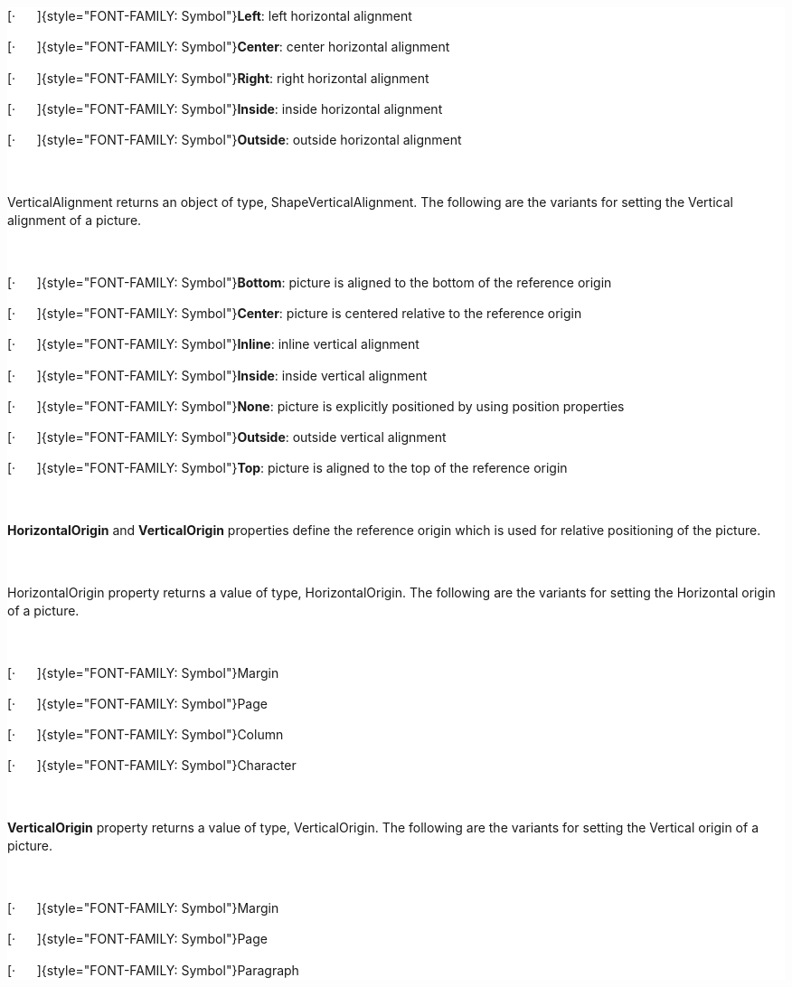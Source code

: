 [·      ]{style="FONT-FAMILY: Symbol"}**Left**: left horizontal alignment

[·      ]{style="FONT-FAMILY: Symbol"}**Center**: center horizontal alignment

[·      ]{style="FONT-FAMILY: Symbol"}**Right**: right horizontal alignment

[·      ]{style="FONT-FAMILY: Symbol"}**Inside**: inside horizontal alignment

[·      ]{style="FONT-FAMILY: Symbol"}**Outside**: outside horizontal alignment

 

VerticalAlignment returns an object of type, ShapeVerticalAlignment. The following are the variants for setting the Vertical alignment of a picture.

 

[·      ]{style="FONT-FAMILY: Symbol"}**Bottom**: picture is aligned to the bottom of the reference origin

[·      ]{style="FONT-FAMILY: Symbol"}**Center**: picture is centered relative to the reference origin

[·      ]{style="FONT-FAMILY: Symbol"}**Inline**: inline vertical alignment

[·      ]{style="FONT-FAMILY: Symbol"}**Inside**: inside vertical alignment

[·      ]{style="FONT-FAMILY: Symbol"}**None**: picture is explicitly positioned by using position properties

[·      ]{style="FONT-FAMILY: Symbol"}**Outside**: outside vertical alignment

[·      ]{style="FONT-FAMILY: Symbol"}**Top**: picture is aligned to the top of the reference origin

 

**HorizontalOrigin** and **VerticalOrigin** properties define the reference origin which is used for relative positioning of the picture.

 

HorizontalOrigin property returns a value of type, HorizontalOrigin. The following are the variants for setting the Horizontal origin of a picture.

 

[·      ]{style="FONT-FAMILY: Symbol"}Margin

[·      ]{style="FONT-FAMILY: Symbol"}Page

[·      ]{style="FONT-FAMILY: Symbol"}Column

[·      ]{style="FONT-FAMILY: Symbol"}Character

 

**VerticalOrigin** property returns a value of type, VerticalOrigin. The following are the variants for setting the Vertical origin of a picture.

 

[·      ]{style="FONT-FAMILY: Symbol"}Margin

[·      ]{style="FONT-FAMILY: Symbol"}Page

[·      ]{style="FONT-FAMILY: Symbol"}Paragraph
